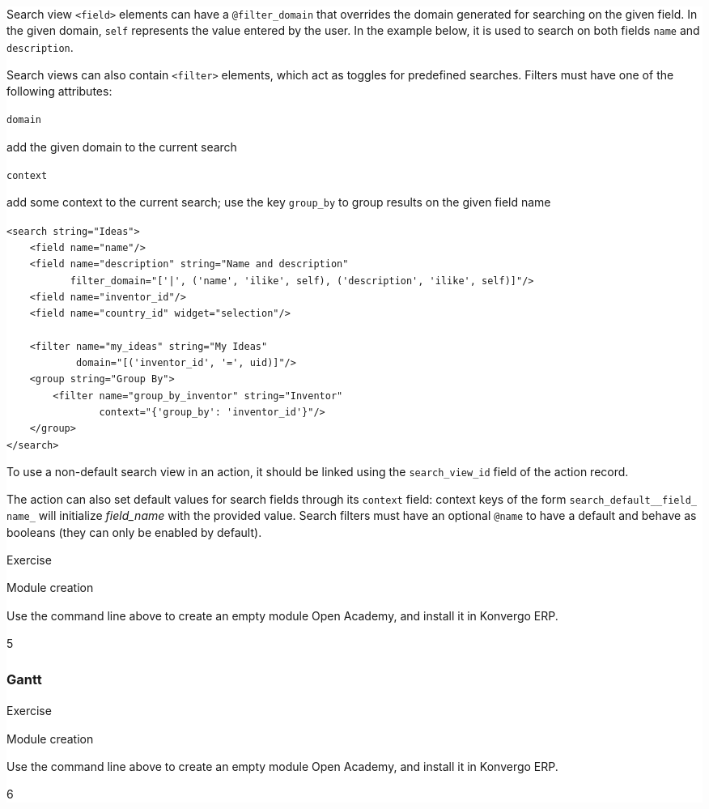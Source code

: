 Search view `<field>` elements can have a `@filter_domain` that overrides the
domain generated for searching on the given field. In the given domain, `self`
represents the value entered by the user. In the example below, it is used to
search on both fields `name` and `description`.

Search views can also contain `<filter>` elements, which act as toggles for
predefined searches. Filters must have one of the following attributes:

`domain`

    

add the given domain to the current search

`context`

    

add some context to the current search; use the key `group_by` to group
results on the given field name

    
    
    <search string="Ideas">
        <field name="name"/>
        <field name="description" string="Name and description"
               filter_domain="['|', ('name', 'ilike', self), ('description', 'ilike', self)]"/>
        <field name="inventor_id"/>
        <field name="country_id" widget="selection"/>
    
        <filter name="my_ideas" string="My Ideas"
                domain="[('inventor_id', '=', uid)]"/>
        <group string="Group By">
            <filter name="group_by_inventor" string="Inventor"
                    context="{'group_by': 'inventor_id'}"/>
        </group>
    </search>
    

To use a non-default search view in an action, it should be linked using the
`search_view_id` field of the action record.

The action can also set default values for search fields through its `context`
field: context keys of the form `search_default__field_name_` will initialize
_field_name_ with the provided value. Search filters must have an optional
`@name` to have a default and behave as booleans (they can only be enabled by
default).

<div class="alert alert-dark">
<p class="alert-title">
Exercise</p><p>Module creation</p>
<p>Use the command line above to  create an empty module Open Academy, and install it in Konvergo ERP.</p>
</div>5

### Gantt

<div class="alert alert-dark">
<p class="alert-title">
Exercise</p><p>Module creation</p>
<p>Use the command line above to  create an empty module Open Academy, and install it in Konvergo ERP.</p>
</div>6

